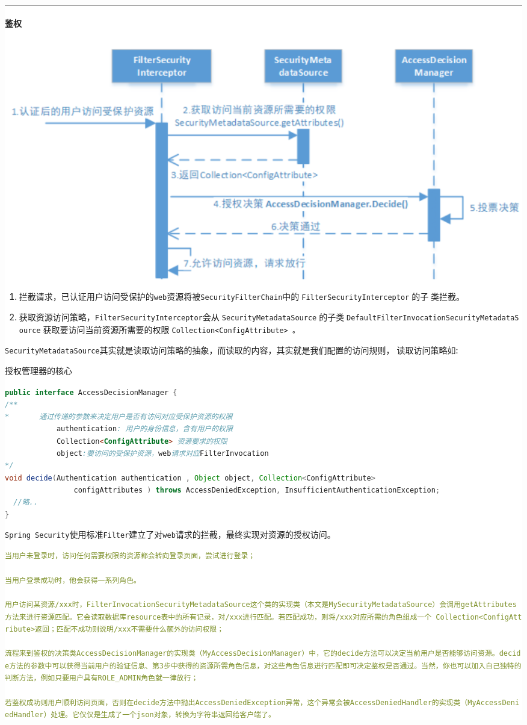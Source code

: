 ----

#### 鉴权

![a](./pics/ss3.png)

1. 拦截请求，已认证用户访问受保护的`web`资源将被`SecurityFilterChain`中的 `FilterSecurityInterceptor` 的子 类拦截。

2. 获取资源访问策略，`FilterSecurityInterceptor`会从 `SecurityMetadataSource` 的子类 `DefaultFilterInvocationSecurityMetadataSource` 获取要访问当前资源所需要的权限 `Collection<ConfigAttribute> 。`

`SecurityMetadataSource`其实就是读取访问策略的抽象，而读取的内容，其实就是我们配置的访问规则， 读取访问策略如:

授权管理器的核心

```java
public interface AccessDecisionManager {
/**
* 		通过传递的参数来决定用户是否有访问对应受保护资源的权限
			authentication: 用户的身份信息，含有用户的权限
			Collection<ConfigAttribute> 资源要求的权限
			object:要访问的受保护资源，web请求对应FilterInvocation
*/
void decide(Authentication authentication , Object object, Collection<ConfigAttribute>
				configAttributes ) throws AccessDeniedException, InsufficientAuthenticationException; 
  //略..
}
```

`Spring Security`使用标准`Filter`建立了对`web`请求的拦截，最终实现对资源的授权访问。

```yaml
当用户未登录时，访问任何需要权限的资源都会转向登录页面，尝试进行登录；

当用户登录成功时，他会获得一系列角色。

用户访问某资源/xxx时，FilterInvocationSecurityMetadataSource这个类的实现类（本文是MySecurityMetadataSource）会调用getAttributes方法来进行资源匹配。它会读取数据库resource表中的所有记录，对/xxx进行匹配。若匹配成功，则将/xxx对应所需的角色组成一个 Collection<ConfigAttribute>返回；匹配不成功则说明/xxx不需要什么额外的访问权限；

流程来到鉴权的决策类AccessDecisionManager的实现类（MyAccessDecisionManager）中，它的decide方法可以决定当前用户是否能够访问资源。decide方法的参数中可以获得当前用户的验证信息、第3步中获得的资源所需角色信息，对这些角色信息进行匹配即可决定鉴权是否通过。当然，你也可以加入自己独特的判断方法，例如只要用户具有ROLE_ADMIN角色就一律放行；

若鉴权成功则用户顺利访问页面，否则在decide方法中抛出AccessDeniedException异常，这个异常会被AccessDeniedHandler的实现类（MyAccessDeniedHandler）处理。它仅仅是生成了一个json对象，转换为字符串返回给客户端了。
```
